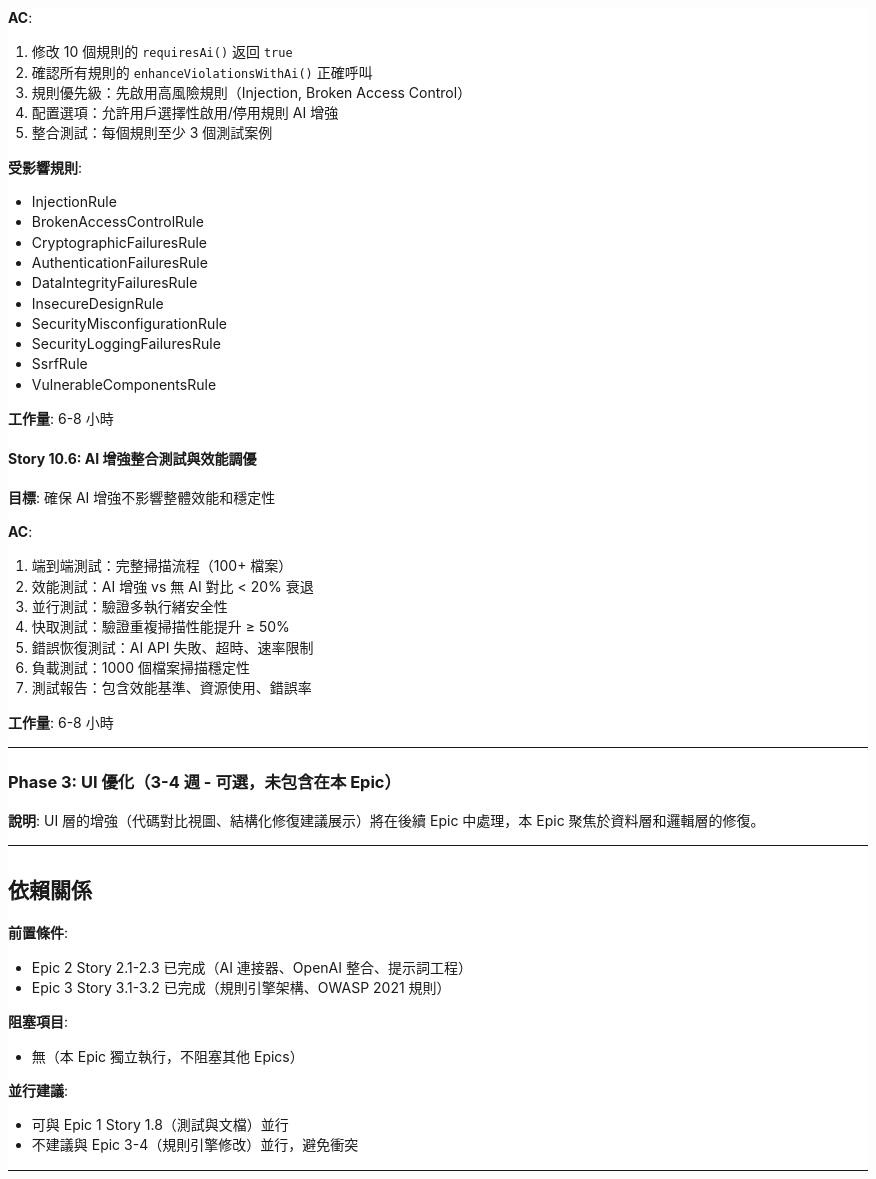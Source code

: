 **AC**:
1. 修改 10 個規則的 `requiresAi()` 返回 `true`
2. 確認所有規則的 `enhanceViolationsWithAi()` 正確呼叫
3. 規則優先級：先啟用高風險規則（Injection, Broken Access Control）
4. 配置選項：允許用戶選擇性啟用/停用規則 AI 增強
5. 整合測試：每個規則至少 3 個測試案例

**受影響規則**:
- InjectionRule
- BrokenAccessControlRule
- CryptographicFailuresRule
- AuthenticationFailuresRule
- DataIntegrityFailuresRule
- InsecureDesignRule
- SecurityMisconfigurationRule
- SecurityLoggingFailuresRule
- SsrfRule
- VulnerableComponentsRule

**工作量**: 6-8 小時

#### Story 10.6: AI 增強整合測試與效能調優
**目標**: 確保 AI 增強不影響整體效能和穩定性

**AC**:
1. 端到端測試：完整掃描流程（100+ 檔案）
2. 效能測試：AI 增強 vs 無 AI 對比 < 20% 衰退
3. 並行測試：驗證多執行緒安全性
4. 快取測試：驗證重複掃描性能提升 ≥ 50%
5. 錯誤恢復測試：AI API 失敗、超時、速率限制
6. 負載測試：1000 個檔案掃描穩定性
7. 測試報告：包含效能基準、資源使用、錯誤率

**工作量**: 6-8 小時

---

### Phase 3: UI 優化（3-4 週 - 可選，未包含在本 Epic）

**說明**: UI 層的增強（代碼對比視圖、結構化修復建議展示）將在後續 Epic 中處理，本 Epic 聚焦於資料層和邏輯層的修復。

---

## 依賴關係

**前置條件**:
- Epic 2 Story 2.1-2.3 已完成（AI 連接器、OpenAI 整合、提示詞工程）
- Epic 3 Story 3.1-3.2 已完成（規則引擎架構、OWASP 2021 規則）

**阻塞項目**:
- 無（本 Epic 獨立執行，不阻塞其他 Epics）

**並行建議**:
- 可與 Epic 1 Story 1.8（測試與文檔）並行
- 不建議與 Epic 3-4（規則引擎修改）並行，避免衝突

---